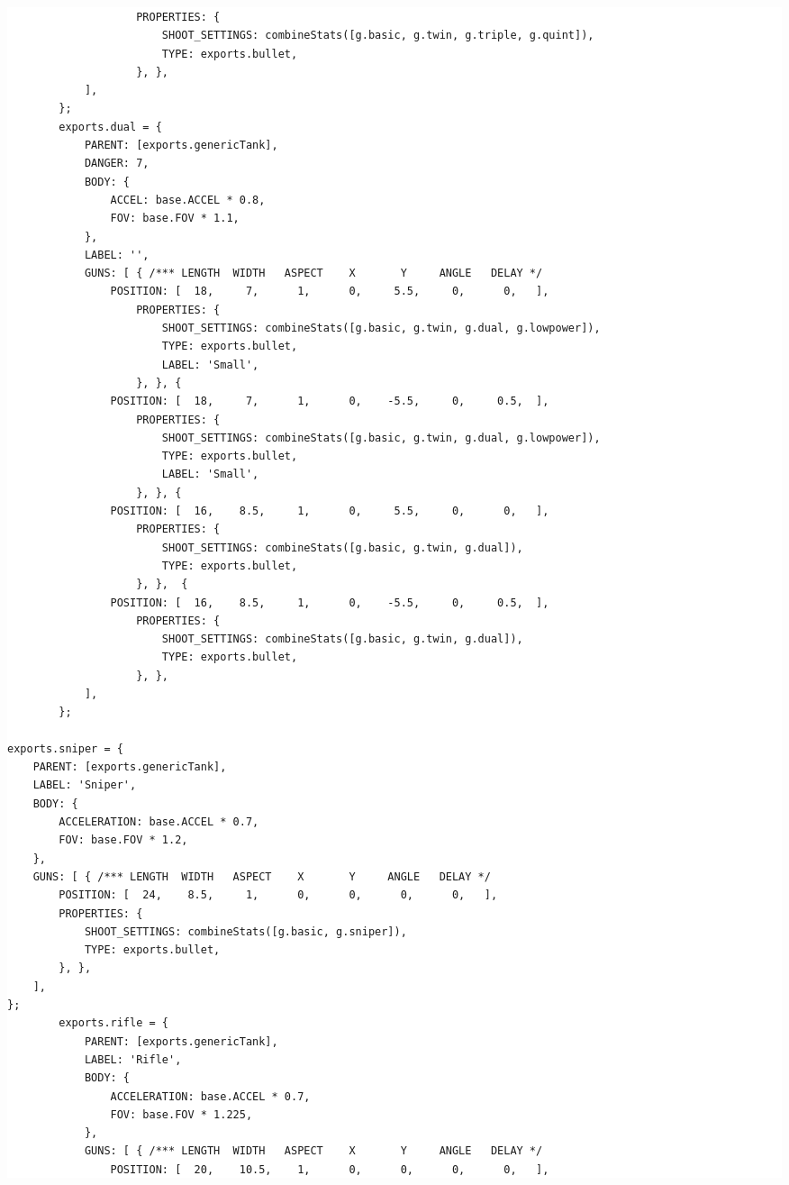                         PROPERTIES: {
                            SHOOT_SETTINGS: combineStats([g.basic, g.twin, g.triple, g.quint]),
                            TYPE: exports.bullet,
                        }, }, 
                ],
            };        
            exports.dual = {
                PARENT: [exports.genericTank],
                DANGER: 7,
                BODY: {
                    ACCEL: base.ACCEL * 0.8,
                    FOV: base.FOV * 1.1,
                },
                LABEL: '',
                GUNS: [ { /*** LENGTH  WIDTH   ASPECT    X       Y     ANGLE   DELAY */
                    POSITION: [  18,     7,      1,      0,     5.5,     0,      0,   ], 
                        PROPERTIES: {
                            SHOOT_SETTINGS: combineStats([g.basic, g.twin, g.dual, g.lowpower]),
                            TYPE: exports.bullet,
                            LABEL: 'Small',
                        }, }, { 
                    POSITION: [  18,     7,      1,      0,    -5.5,     0,     0.5,  ], 
                        PROPERTIES: {
                            SHOOT_SETTINGS: combineStats([g.basic, g.twin, g.dual, g.lowpower]),
                            TYPE: exports.bullet,
                            LABEL: 'Small',
                        }, }, { 
                    POSITION: [  16,    8.5,     1,      0,     5.5,     0,      0,   ], 
                        PROPERTIES: {
                            SHOOT_SETTINGS: combineStats([g.basic, g.twin, g.dual]),
                            TYPE: exports.bullet,
                        }, },  { 
                    POSITION: [  16,    8.5,     1,      0,    -5.5,     0,     0.5,  ], 
                        PROPERTIES: {
                            SHOOT_SETTINGS: combineStats([g.basic, g.twin, g.dual]),
                            TYPE: exports.bullet,
                        }, }, 
                ],
            };

    exports.sniper = {
        PARENT: [exports.genericTank],
        LABEL: 'Sniper',
        BODY: {
            ACCELERATION: base.ACCEL * 0.7, 
            FOV: base.FOV * 1.2,
        },
        GUNS: [ { /*** LENGTH  WIDTH   ASPECT    X       Y     ANGLE   DELAY */
            POSITION: [  24,    8.5,     1,      0,      0,      0,      0,   ], 
            PROPERTIES: {
                SHOOT_SETTINGS: combineStats([g.basic, g.sniper]),
                TYPE: exports.bullet,
            }, },
        ],
    };
            exports.rifle = {
                PARENT: [exports.genericTank],
                LABEL: 'Rifle',
                BODY: {
                    ACCELERATION: base.ACCEL * 0.7, 
                    FOV: base.FOV * 1.225,
                },
                GUNS: [ { /*** LENGTH  WIDTH   ASPECT    X       Y     ANGLE   DELAY */                       
                    POSITION: [  20,    10.5,    1,      0,      0,      0,      0,   ], 